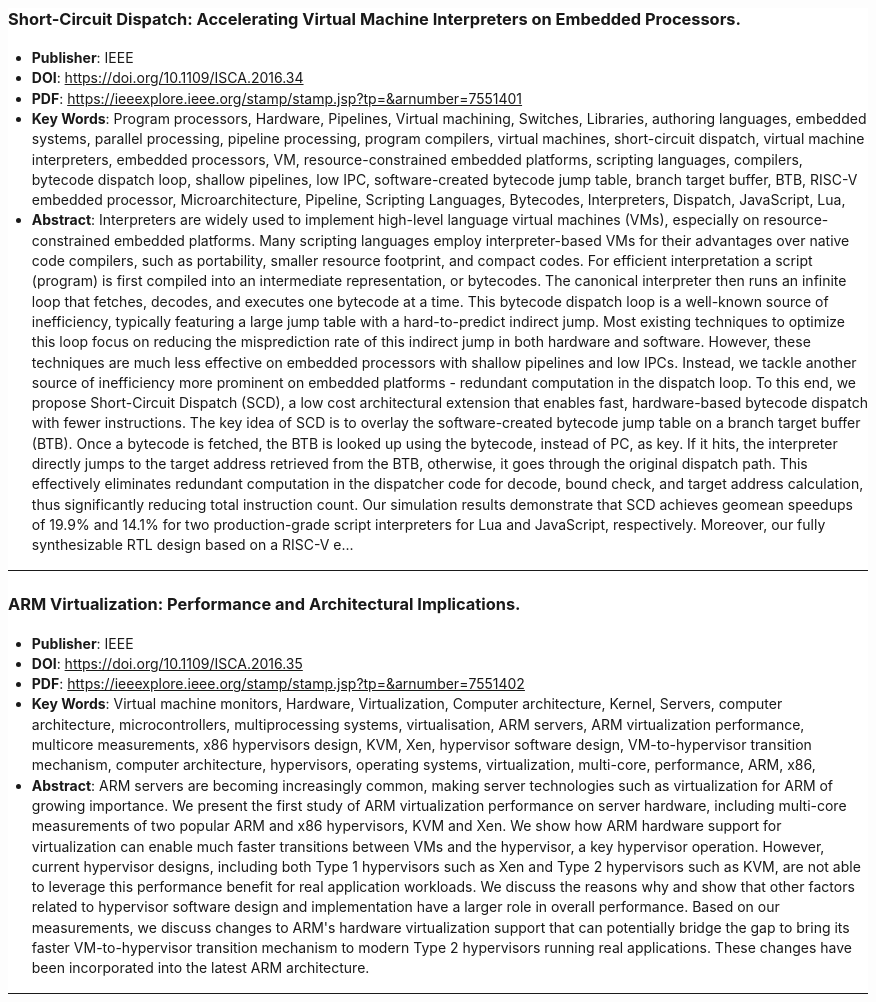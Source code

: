 ### Short-Circuit Dispatch: Accelerating Virtual Machine Interpreters on Embedded Processors.
* **Publisher**: IEEE
* **DOI**: https://doi.org/10.1109/ISCA.2016.34
* **PDF**: https://ieeexplore.ieee.org/stamp/stamp.jsp?tp=&arnumber=7551401
* **Key Words**: Program processors, Hardware, Pipelines, Virtual machining, Switches, Libraries, authoring languages, embedded systems, parallel processing, pipeline processing, program compilers, virtual machines, short-circuit dispatch, virtual machine interpreters, embedded processors, VM, resource-constrained embedded platforms, scripting languages, compilers, bytecode dispatch loop, shallow pipelines, low IPC, software-created bytecode jump table, branch target buffer, BTB, RISC-V embedded processor, Microarchitecture, Pipeline, Scripting Languages, Bytecodes, Interpreters, Dispatch, JavaScript, Lua, 
* **Abstract**: Interpreters are widely used to implement high-level language virtual machines (VMs), especially on resource-constrained embedded platforms. Many scripting languages employ interpreter-based VMs for their advantages over native code compilers, such as portability, smaller resource footprint, and compact codes. For efficient interpretation a script (program) is first compiled into an intermediate representation, or bytecodes. The canonical interpreter then runs an infinite loop that fetches, decodes, and executes one bytecode at a time. This bytecode dispatch loop is a well-known source of inefficiency, typically featuring a large jump table with a hard-to-predict indirect jump. Most existing techniques to optimize this loop focus on reducing the misprediction rate of this indirect jump in both hardware and software. However, these techniques are much less effective on embedded processors with shallow pipelines and low IPCs. Instead, we tackle another source of inefficiency more prominent on embedded platforms - redundant computation in the dispatch loop. To this end, we propose Short-Circuit Dispatch (SCD), a low cost architectural extension that enables fast, hardware-based bytecode dispatch with fewer instructions. The key idea of SCD is to overlay the software-created bytecode jump table on a branch target buffer (BTB). Once a bytecode is fetched, the BTB is looked up using the bytecode, instead of PC, as key. If it hits, the interpreter directly jumps to the target address retrieved from the BTB, otherwise, it goes through the original dispatch path. This effectively eliminates redundant computation in the dispatcher code for decode, bound check, and target address calculation, thus significantly reducing total instruction count. Our simulation results demonstrate that SCD achieves geomean speedups of 19.9% and 14.1% for two production-grade script interpreters for Lua and JavaScript, respectively. Moreover, our fully synthesizable RTL design based on a RISC-V e...

---
### ARM Virtualization: Performance and Architectural Implications.
* **Publisher**: IEEE
* **DOI**: https://doi.org/10.1109/ISCA.2016.35
* **PDF**: https://ieeexplore.ieee.org/stamp/stamp.jsp?tp=&arnumber=7551402
* **Key Words**: Virtual machine monitors, Hardware, Virtualization, Computer architecture, Kernel, Servers, computer architecture, microcontrollers, multiprocessing systems, virtualisation, ARM servers, ARM virtualization performance, multicore measurements, x86 hypervisors design, KVM, Xen, hypervisor software design, VM-to-hypervisor transition mechanism, computer architecture, hypervisors, operating systems, virtualization, multi-core, performance, ARM, x86, 
* **Abstract**: ARM servers are becoming increasingly common, making server technologies such as virtualization for ARM of growing importance. We present the first study of ARM virtualization performance on server hardware, including multi-core measurements of two popular ARM and x86 hypervisors, KVM and Xen. We show how ARM hardware support for virtualization can enable much faster transitions between VMs and the hypervisor, a key hypervisor operation. However, current hypervisor designs, including both Type 1 hypervisors such as Xen and Type 2 hypervisors such as KVM, are not able to leverage this performance benefit for real application workloads. We discuss the reasons why and show that other factors related to hypervisor software design and implementation have a larger role in overall performance. Based on our measurements, we discuss changes to ARM's hardware virtualization support that can potentially bridge the gap to bring its faster VM-to-hypervisor transition mechanism to modern Type 2 hypervisors running real applications. These changes have been incorporated into the latest ARM architecture.

---